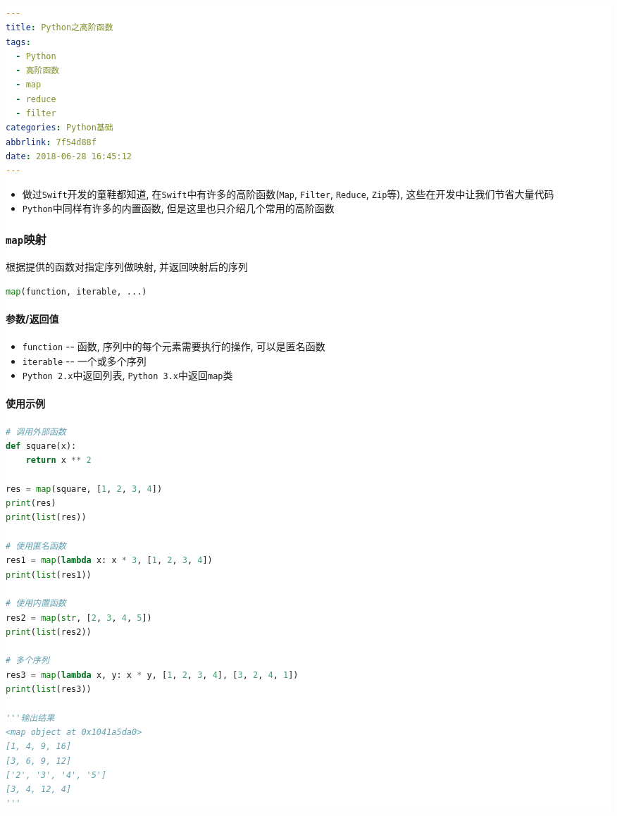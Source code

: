 ```yaml
---
title: Python之高阶函数
tags:
  - Python
  - 高阶函数
  - map
  - reduce
  - filter
categories: Python基础
abbrlink: 7f54d88f
date: 2018-06-28 16:45:12
---
```



- 做过`Swift`开发的童鞋都知道, 在`Swift`中有许多的高阶函数(`Map`, `Filter`, `Reduce`, `Zip`等), 这些在开发中让我们节省大量代码
- `Python`中同样有许多的内置函数, 但是这里也只介绍几个常用的高阶函数




### `map`映射
根据提供的函数对指定序列做映射, 并返回映射后的序列

```Python
map(function, iterable, ...)
```

#### 参数/返回值
- `function` -- 函数, 序列中的每个元素需要执行的操作, 可以是匿名函数
- `iterable` -- 一个或多个序列
- `Python 2.x`中返回列表, `Python 3.x`中返回`map`类


#### 使用示例

```Python
# 调用外部函数
def square(x):
    return x ** 2

res = map(square, [1, 2, 3, 4])
print(res)
print(list(res))

# 使用匿名函数
res1 = map(lambda x: x * 3, [1, 2, 3, 4])
print(list(res1))

# 使用内置函数
res2 = map(str, [2, 3, 4, 5])
print(list(res2))

# 多个序列
res3 = map(lambda x, y: x * y, [1, 2, 3, 4], [3, 2, 4, 1])
print(list(res3))

'''输出结果
<map object at 0x1041a5da0>
[1, 4, 9, 16]
[3, 6, 9, 12]
['2', '3', '4', '5']
[3, 4, 12, 4]
'''
```
